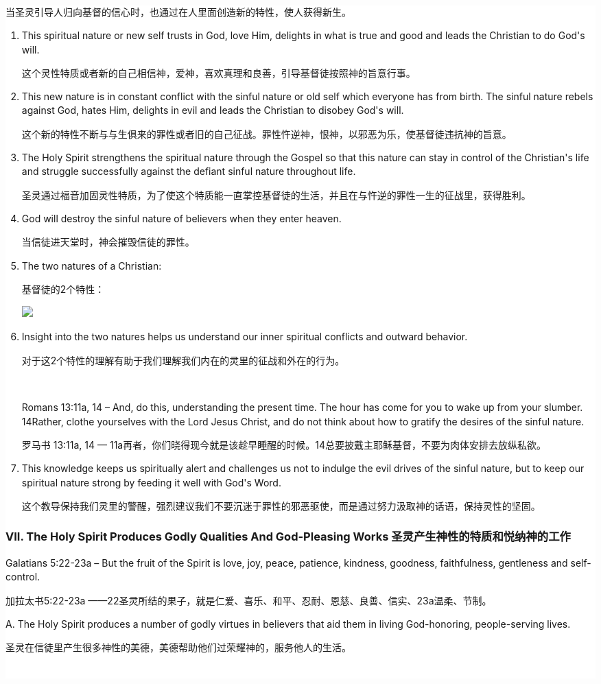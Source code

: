 当圣灵引导人归向基督的信心时，也通过在人里面创造新的特性，使人获得新生。

1. This spiritual nature or new self trusts in God, love Him, delights in what is true and good and leads the Christian to do God's will.

    这个灵性特质或者新的自己相信神，爱神，喜欢真理和良善，引导基督徒按照神的旨意行事。

2. This new nature is in constant conflict with the sinful nature or old self which everyone has from birth. The sinful nature rebels against God, hates Him, delights in evil and leads the Christian to disobey God's will.

    这个新的特性不断与与生俱来的罪性或者旧的自己征战。罪性忤逆神，恨神，以邪恶为乐，使基督徒违抗神的旨意。

3. The Holy Spirit strengthens the spiritual nature through the Gospel so that this nature can stay in control of the Christian's life and struggle successfully against the defiant sinful nature throughout life.

    圣灵通过福音加固灵性特质，为了使这个特质能一直掌控基督徒的生活，并且在与忤逆的罪性一生的征战里，获得胜利。

4. God will destroy the sinful nature of believers when they enter heaven.

    当信徒进天堂时，神会摧毁信徒的罪性。

5. The two natures of a Christian:

    基督徒的2个特性：

    ![](/images/note/hyldsmkc/6-1.jpg#center)

6. Insight into the two natures helps us understand our inner spiritual conflicts and outward behavior.

    对于这2个特性的理解有助于我们理解我们内在的灵里的征战和外在的行为。

    <br>

    Romans 13:11a, 14 – And, do this, understanding the present time. The hour has come for you to wake up from your slumber. 14Rather, clothe yourselves with the Lord Jesus Christ, and do not think about how to gratify the desires of the sinful nature.

    罗马书 13:11a, 14 — 11a再者，你们晓得现今就是该趁早睡醒的时候。14总要披戴主耶稣基督，不要为肉体安排去放纵私欲。

7. This knowledge keeps us spiritually alert and challenges us not to indulge the evil drives of the sinful nature, but to keep our spiritual nature strong by feeding it well with God's Word. 

    这个教导保持我们灵里的警醒，强烈建议我们不要沉迷于罪性的邪恶驱使，而是通过努力汲取神的话语，保持灵性的坚固。

### VII. The Holy Spirit Produces Godly Qualities And God-Pleasing Works 圣灵产生神性的特质和悦纳神的工作

Galatians 5:22-23a – But the fruit of the Spirit is love, joy, peace, patience, kindness, goodness, faithfulness, gentleness and self-control.

加拉太书5:22-23a ——22圣灵所结的果子，就是仁爱、喜乐、和平、忍耐、恩慈、良善、信实、23a温柔、节制。

A. The Holy Spirit produces a number of godly virtues in believers that aid them in living God-honoring, people-serving lives.

圣灵在信徒里产生很多神性的美德，美德帮助他们过荣耀神的，服务他人的生活。

<br>
